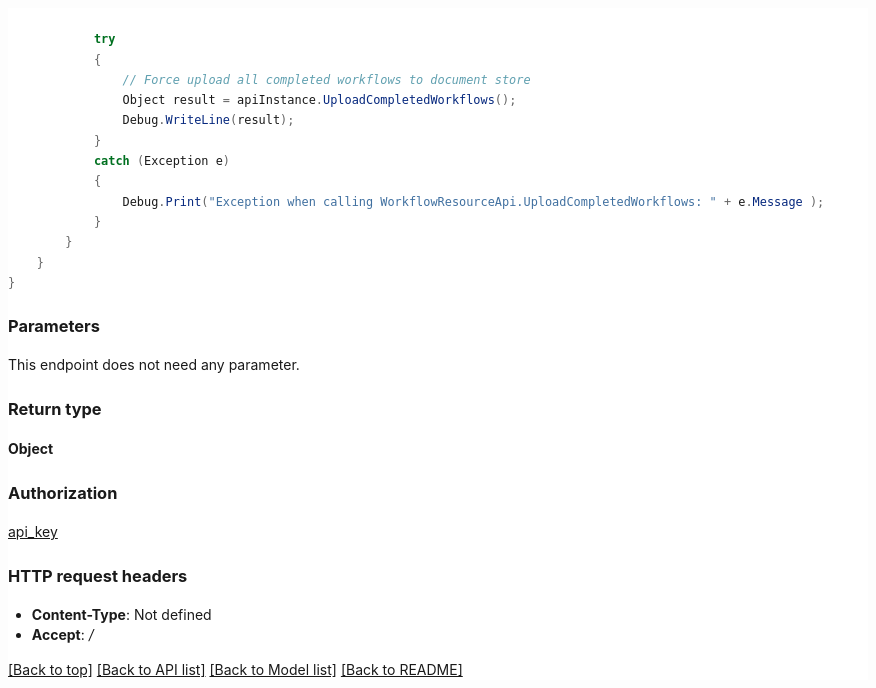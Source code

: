 ```csharp

            try
            {
                // Force upload all completed workflows to document store
                Object result = apiInstance.UploadCompletedWorkflows();
                Debug.WriteLine(result);
            }
            catch (Exception e)
            {
                Debug.Print("Exception when calling WorkflowResourceApi.UploadCompletedWorkflows: " + e.Message );
            }
        }
    }
}
```

### Parameters
This endpoint does not need any parameter.

### Return type

**Object**

### Authorization

[api_key](../README.md#api_key)

### HTTP request headers

 - **Content-Type**: Not defined
 - **Accept**: */*

[[Back to top]](#) [[Back to API list]](../README.md#documentation-for-api-endpoints) [[Back to Model list]](../README.md#documentation-for-models) [[Back to README]](../README.md)
